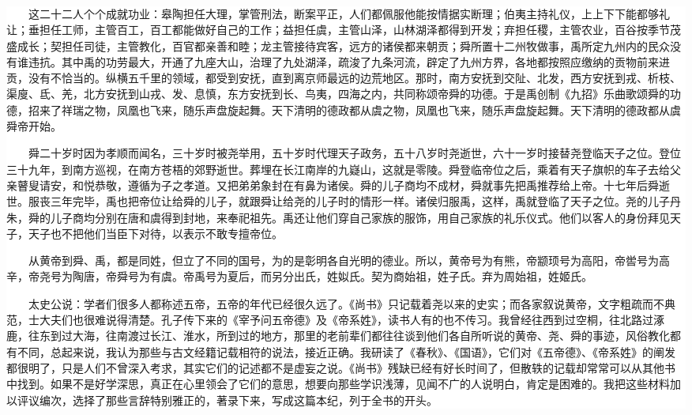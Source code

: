 　　这二十二人个个成就功业：皋陶担任大理，掌管刑法，断案平正，人们都佩服他能按情据实断理；伯夷主持礼仪，上上下下能都够礼让；垂担任工师，主管百工，百工都能做好自己的工作；益担任虞，主管山泽，山林湖泽都得到开发；弃担任稷，主管农业，百谷按季节茂盛成长；契担任司徒，主管教化，百官都亲善和睦；龙主管接待宾客，远方的诸侯都来朝贡；舜所置十二州牧做事，禹所定九州内的民众没有谁违抗。其中禹的功劳最大，开通了九座大山，治理了九处湖泽，疏浚了九条河流，辟定了九州方界，各地都按照应缴纳的贡物前来进贡，没有不恰当的。纵横五千里的领域，都受到安抚，直到离京师最远的边荒地区。那时，南方安抚到交阯、北发，西方安抚到戎、析枝、渠廋、氐、羌，北方安抚到山戎、发、息慎，东方安抚到长、鸟夷，四海之内，共同称颂帝舜的功德。于是禹创制《九招》乐曲歌颂舜的功德，招来了祥瑞之物，凤凰也飞来，随乐声盘旋起舞。天下清明的德政都从虞之物，凤凰也飞来，随乐声盘旋起舞。天下清明的德政都从虞舜帝开始。

　　舜二十岁时因为孝顺而闻名，三十岁时被尧举用，五十岁时代理天子政务，五十八岁时尧逝世，六十一岁时接替尧登临天子之位。登位三十九年，到南方巡视，在南方苍梧的郊野逝世。葬埋在长江南岸的九嶷山，这就是零陵。舜登临帝位之后，乘着有天子旗帜的车子去给父亲瞽叟请安，和悦恭敬，遵循为子之孝道。又把弟弟象封在有鼻为诸侯。舜的儿子商均不成材，舜就事先把禹推荐给上帝。十七年后舜逝世。服丧三年完毕，禹也把帝位让给舜的儿子，就跟舜让给尧的儿子时的情形一样。诸侯归服禹，这样，禹就登临了天子之位。尧的儿子丹朱，舜的儿子商均分别在唐和虞得到封地，来奉祀祖先。禹还让他们穿自己家族的服饰，用自己家族的礼乐仪式。他们以客人的身份拜见天子，天子也不把他们当臣下对待，以表示不敢专擅帝位。

　　从黄帝到舜、禹，都是同姓，但立了不同的国号，为的是彰明各自光明的德业。所以，黄帝号为有熊，帝颛顼号为高阳，帝喾号为高辛，帝尧号为陶唐，帝舜号为有虞。帝禹号为夏后，而另分出氏，姓姒氏。契为商始祖，姓子氏。弃为周始祖，姓姬氏。

　　太史公说：学者们很多人都称述五帝，五帝的年代已经很久远了。《尚书》只记载着尧以来的史实；而各家叙说黄帝，文字粗疏而不典范，士大夫们也很难说得清楚。孔子传下来的《宰予问五帝德》及《帝系姓》，读书人有的也不传习。我曾经往西到过空桐，往北路过涿鹿，往东到过大海，往南渡过长江、淮水，所到过的地方，那里的老前辈们都往往谈到他们各自所听说的黄帝、尧、舜的事迹，风俗教化都有不同，总起来说，我认为那些与古文经籍记载相符的说法，接近正确。我研读了《春秋》、《国语》，它们对《五帝德》、《帝系姓》的阐发都很明了，只是人们不曾深入考求，其实它们的记述都不是虚妄之说。《尚书》残缺已经有好长时间了，但散轶的记载却常常可以从其他书中找到。如果不是好学深思，真正在心里领会了它们的意思，想要向那些学识浅薄，见闻不广的人说明白，肯定是困难的。我把这些材料加以评议编次，选择了那些言辞特别雅正的，著录下来，写成这篇本纪，列于全书的开头。